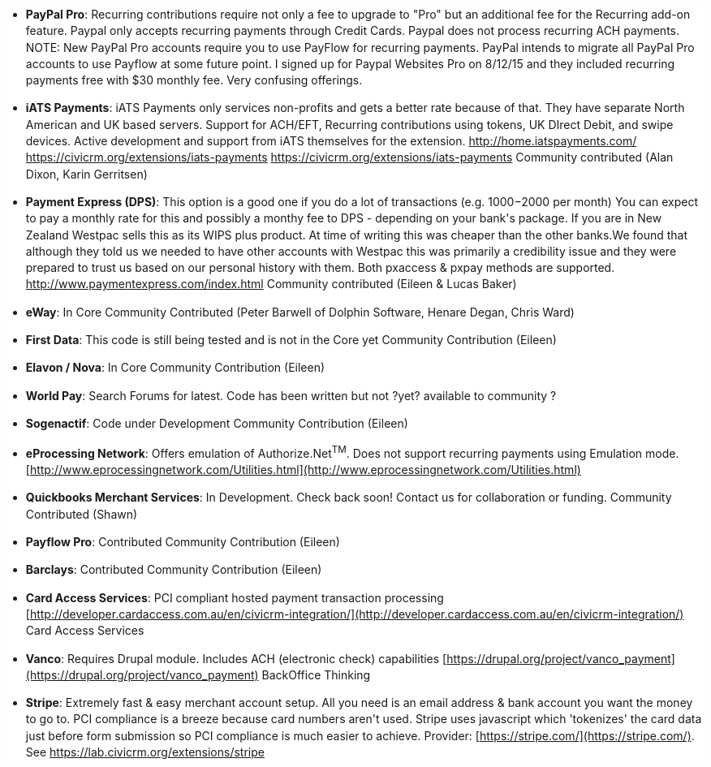 * **PayPal Pro**: Recurring contributions require not only a fee to upgrade to "Pro" but an additional fee for the Recurring add-on feature. Paypal only accepts recurring payments through Credit Cards. Paypal does not process recurring ACH payments. NOTE: New PayPal Pro accounts require you to use PayFlow for recurring payments. PayPal intends to migrate all PayPal Pro accounts to use Payflow at some future point. I signed up for Paypal Websites Pro on 8/12/15 and they included recurring payments free with $30 monthly fee. Very confusing offerings.

* **iATS Payments**: iATS Payments only services non-profits and gets a better rate because of that. They have separate North American and UK based servers. Support for ACH/EFT, Recurring contributions using tokens, UK DIrect Debit, and swipe devices. Active development and support from iATS themselves for the extension. <http://home.iatspayments.com/> <https://civicrm.org/extensions/iats-payments> <https://civicrm.org/extensions/iats-payments> Community contributed (Alan Dixon, Karin Gerritsen) 

* **Payment Express (DPS)**: This option is a good one if you do a lot of transactions (e.g. $1000-$2000 per month) You can expect to pay a monthly rate for this and possibly a monthy fee to DPS - depending on your bank's package. If you are in New Zealand Westpac sells this as its WIPS plus product. At time of writing this was cheaper than the other banks.We found that although they told us we needed to have other accounts with Westpac this was primarily a credibility issue and they were prepared to trust us based on our personal history with them. Both pxaccess & pxpay methods are supported. <http://www.paymentexpress.com/index.html> Community contributed (Eileen & Lucas Baker) 

* **eWay**: In Core Community Contributed (Peter Barwell of Dolphin Software, Henare Degan, Chris Ward) 

* **First Data**: This code is still being tested and is not in the Core yet Community Contribution (Eileen) 

* **Elavon / Nova**: In Core Community Contribution (Eileen) 

* **World Pay**: Search Forums for latest. Code has been written but not ?yet? available to community ? 

* **Sogenactif**: Code under Development Community Contribution (Eileen) 

* **eProcessing Network**: Offers emulation of Authorize.Net<sup>TM</sup>. Does not support recurring payments using Emulation mode. [http://www.eprocessingnetwork.com/Utilities.html](http://www.eprocessingnetwork.com/Utilities.html) 

* **Quickbooks Merchant Services**: In Development. Check back soon! Contact us for collaboration or funding. Community Contributed (Shawn) 

* **Payflow Pro**: Contributed Community Contribution (Eileen) 

* **Barclays**: Contributed Community Contribution (Eileen) 

* **Card Access Services**: PCI compliant hosted payment transaction processing [http://developer.cardaccess.com.au/en/civicrm-integration/](http://developer.cardaccess.com.au/en/civicrm-integration/) Card Access Services 

* **Vanco**: Requires Drupal module. Includes ACH (electronic check) capabilities [https://drupal.org/project/vanco_payment](https://drupal.org/project/vanco_payment) BackOffice Thinking 

* **Stripe**: Extremely fast & easy merchant account setup. All you need is an email address & bank account you want the money to go to. PCI compliance is a breeze because card numbers aren't used. Stripe uses javascript which 'tokenizes' the card data just before form submission so PCI compliance is much easier to achieve. Provider: [https://stripe.com/](https://stripe.com/). See https://lab.civicrm.org/extensions/stripe
